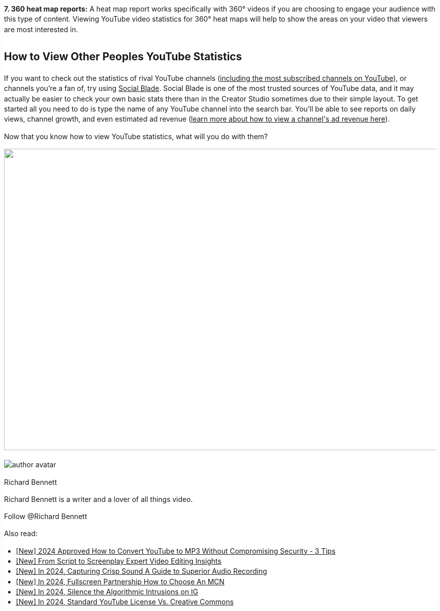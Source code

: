**7\. 360 heat map reports:** A heat map report works specifically with 360° videos if you are choosing to engage your audience with this type of content. Viewing YouTube video statistics for 360° heat maps will help to show the areas on your video that viewers are most interested in.


<iframe id="iframe_672" src="//a.impactradius-go.com/gen-ad-code/5597632/1959812/17834/" width="720" height="300" scrolling="no" frameborder="0" marginheight="0" marginwidth="0"></iframe>

## How to View Other Peoples YouTube Statistics

If you want to check out the statistics of rival YouTube channels ([including the most subscribed channels on YouTube](https://www.filmora.io/community-blog/youtube-subscriber-chart---the-5-most-subscribed-youtube-channels-320.html)), or channels you’re a fan of, try using [Social Blade](http://www.socialblade.com). Social Blade is one of the most trusted sources of YouTube data, and it may actually be easier to check your own basic stats there than in the Creator Studio sometimes due to their simple layout. To get started all you need to do is type the name of any YouTube channel into the search bar. You’ll be able to see reports on daily views, channel growth, and even estimated ad revenue ([learn more about how to view a channel's ad revenue here](https://www.filmora.io/community-blog/youtube-view-calculators---calculate-youtube-money%21-322.html)).

Now that you know how to view YouTube statistics, what will you do with them?


<a href="https://appsumo.8odi.net/c/5597632/2082538/7443" target="_top" id="2082538"><img src="//a.impactradius-go.com/display-ad/7443-2082538" border="0" alt="" width="1200" height="600"/></a><img height="0" width="0" src="https://appsumo.8odi.net/i/5597632/2082538/7443" style="position:absolute;visibility:hidden;" border="0" />

![author avatar](https://images.wondershare.com/filmora/article-images/richard-bennett.jpg)

Richard Bennett

Richard Bennett is a writer and a lover of all things video.

Follow @Richard Bennett


<ins class="adsbygoogle"
     style="display:block"
     data-ad-format="autorelaxed"
     data-ad-client="ca-pub-7571918770474297"
     data-ad-slot="1223367746"></ins>



<ins class="adsbygoogle"
     style="display:block"
     data-ad-client="ca-pub-7571918770474297"
     data-ad-slot="8358498916"
     data-ad-format="auto"
     data-full-width-responsive="true"></ins>





<span class="atpl-alsoreadstyle">Also read:</span>
<div><ul>
<li><a href="https://youtube-tips.techidaily.com/024-approved-how-to-convert-youtube-to-mp3-without-compromising-security-3-tips/"><u>[New] 2024 Approved  How to Convert YouTube to MP3 Without Compromising Security - 3 Tips</u></a></li>
<li><a href="https://youtube-tips.techidaily.com/rom-script-to-screenplay-expert-video-editing-insights/"><u>[New] From Script to Screenplay  Expert Video Editing Insights</u></a></li>
<li><a href="https://youtube-tips.techidaily.com/n-2024-capturing-crisp-sound-a-guide-to-superior-audio-recording/"><u>[New] In 2024, Capturing Crisp Sound  A Guide to Superior Audio Recording</u></a></li>
<li><a href="https://eaxpv-info.techidaily.com/new-in-2024-fullscreen-partnership-how-to-choose-an-mcn/"><u>[New] In 2024, Fullscreen Partnership  How to Choose An MCN</u></a></li>
<li><a href="https://instagram-videos.techidaily.com/new-in-2024-silence-the-algorithmic-intrusions-on-ig/"><u>[New] In 2024, Silence the Algorithmic Intrusions on IG</u></a></li>
<li><a href="https://youtube-tips.techidaily.com/n-2024-standard-youtube-license-vs-creative-commons/"><u>[New] In 2024, Standard YouTube License Vs. Creative Commons</u></a></li>